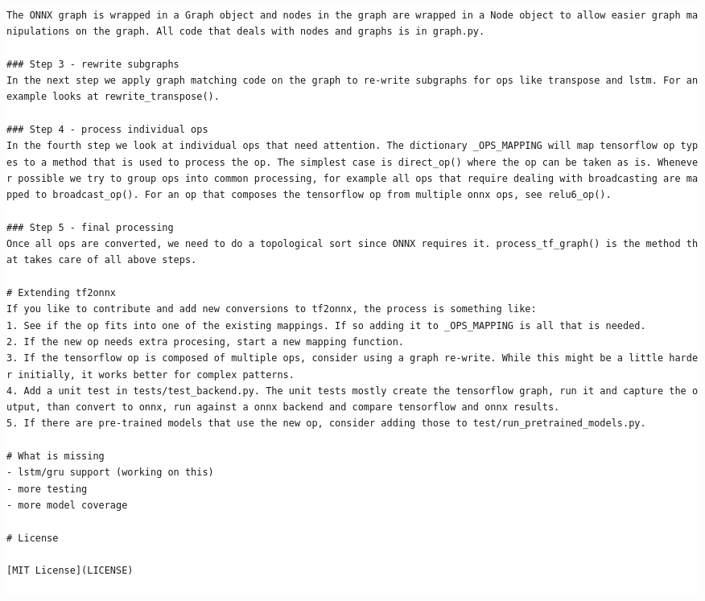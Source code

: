 ```
The ONNX graph is wrapped in a Graph object and nodes in the graph are wrapped in a Node object to allow easier graph manipulations on the graph. All code that deals with nodes and graphs is in graph.py.

### Step 3 - rewrite subgraphs
In the next step we apply graph matching code on the graph to re-write subgraphs for ops like transpose and lstm. For an example looks at rewrite_transpose().

### Step 4 - process individual ops
In the fourth step we look at individual ops that need attention. The dictionary _OPS_MAPPING will map tensorflow op types to a method that is used to process the op. The simplest case is direct_op() where the op can be taken as is. Whenever possible we try to group ops into common processing, for example all ops that require dealing with broadcasting are mapped to broadcast_op(). For an op that composes the tensorflow op from multiple onnx ops, see relu6_op().

### Step 5 - final processing
Once all ops are converted, we need to do a topological sort since ONNX requires it. process_tf_graph() is the method that takes care of all above steps.

# Extending tf2onnx
If you like to contribute and add new conversions to tf2onnx, the process is something like:
1. See if the op fits into one of the existing mappings. If so adding it to _OPS_MAPPING is all that is needed.
2. If the new op needs extra procesing, start a new mapping function.
3. If the tensorflow op is composed of multiple ops, consider using a graph re-write. While this might be a little harder initially, it works better for complex patterns.
4. Add a unit test in tests/test_backend.py. The unit tests mostly create the tensorflow graph, run it and capture the output, than convert to onnx, run against a onnx backend and compare tensorflow and onnx results. 
5. If there are pre-trained models that use the new op, consider adding those to test/run_pretrained_models.py.

# What is missing
- lstm/gru support (working on this)
- more testing
- more model coverage

# License

[MIT License](LICENSE)

